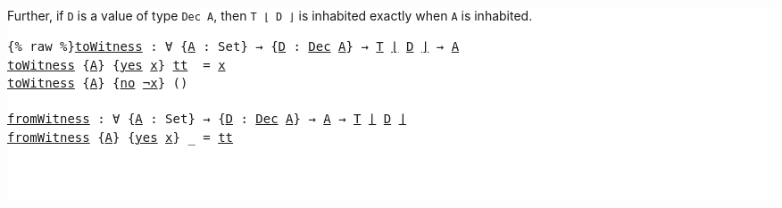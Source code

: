 Further, if `D` is a value of type `Dec A`, then `T ⌊ D ⌋` is
inhabited exactly when `A` is inhabited.
<pre class="Agda">{% raw %}<a id="toWitness"></a><a id="12060" href="{% endraw %}{{ site.baseurl }}{% link out/plfa/Decidable.md %}{% raw %}#12060" class="Function">toWitness</a> <a id="12070" class="Symbol">:</a> <a id="12072" class="Symbol">∀</a> <a id="12074" class="Symbol">{</a><a id="12075" href="{% endraw %}{{ site.baseurl }}{% link out/plfa/Decidable.md %}{% raw %}#12075" class="Bound">A</a> <a id="12077" class="Symbol">:</a> <a id="12079" class="PrimitiveType">Set</a><a id="12082" class="Symbol">}</a> <a id="12084" class="Symbol">→</a> <a id="12086" class="Symbol">{</a><a id="12087" href="{% endraw %}{{ site.baseurl }}{% link out/plfa/Decidable.md %}{% raw %}#12087" class="Bound">D</a> <a id="12089" class="Symbol">:</a> <a id="12091" href="{% endraw %}{{ site.baseurl }}{% link out/plfa/Decidable.md %}{% raw %}#7116" class="Datatype">Dec</a> <a id="12095" href="{% endraw %}{{ site.baseurl }}{% link out/plfa/Decidable.md %}{% raw %}#12075" class="Bound">A</a><a id="12096" class="Symbol">}</a> <a id="12098" class="Symbol">→</a> <a id="12100" href="{% endraw %}{{ site.baseurl }}{% link out/plfa/Decidable.md %}{% raw %}#3398" class="Function">T</a> <a id="12102" href="{% endraw %}{{ site.baseurl }}{% link out/plfa/Decidable.md %}{% raw %}#11742" class="Function Operator">⌊</a> <a id="12104" href="{% endraw %}{{ site.baseurl }}{% link out/plfa/Decidable.md %}{% raw %}#12087" class="Bound">D</a> <a id="12106" href="{% endraw %}{{ site.baseurl }}{% link out/plfa/Decidable.md %}{% raw %}#11742" class="Function Operator">⌋</a> <a id="12108" class="Symbol">→</a> <a id="12110" href="{% endraw %}{{ site.baseurl }}{% link out/plfa/Decidable.md %}{% raw %}#12075" class="Bound">A</a>
<a id="12112" href="{% endraw %}{{ site.baseurl }}{% link out/plfa/Decidable.md %}{% raw %}#12060" class="Function">toWitness</a> <a id="12122" class="Symbol">{</a><a id="12123" href="{% endraw %}{{ site.baseurl }}{% link out/plfa/Decidable.md %}{% raw %}#12123" class="Bound">A</a><a id="12124" class="Symbol">}</a> <a id="12126" class="Symbol">{</a><a id="12127" href="{% endraw %}{{ site.baseurl }}{% link out/plfa/Decidable.md %}{% raw %}#7144" class="InductiveConstructor">yes</a> <a id="12131" href="{% endraw %}{{ site.baseurl }}{% link out/plfa/Decidable.md %}{% raw %}#12131" class="Bound">x</a><a id="12132" class="Symbol">}</a> <a id="12134" href="https://agda.github.io/agda-stdlib/Agda.Builtin.Unit.html#106" class="InductiveConstructor">tt</a>  <a id="12138" class="Symbol">=</a> <a id="12140" href="{% endraw %}{{ site.baseurl }}{% link out/plfa/Decidable.md %}{% raw %}#12131" class="Bound">x</a>
<a id="12142" href="{% endraw %}{{ site.baseurl }}{% link out/plfa/Decidable.md %}{% raw %}#12060" class="Function">toWitness</a> <a id="12152" class="Symbol">{</a><a id="12153" href="{% endraw %}{{ site.baseurl }}{% link out/plfa/Decidable.md %}{% raw %}#12153" class="Bound">A</a><a id="12154" class="Symbol">}</a> <a id="12156" class="Symbol">{</a><a id="12157" href="{% endraw %}{{ site.baseurl }}{% link out/plfa/Decidable.md %}{% raw %}#7162" class="InductiveConstructor">no</a> <a id="12160" href="{% endraw %}{{ site.baseurl }}{% link out/plfa/Decidable.md %}{% raw %}#12160" class="Bound">¬x</a><a id="12162" class="Symbol">}</a> <a id="12164" class="Symbol">()</a>

<a id="fromWitness"></a><a id="12168" href="{% endraw %}{{ site.baseurl }}{% link out/plfa/Decidable.md %}{% raw %}#12168" class="Function">fromWitness</a> <a id="12180" class="Symbol">:</a> <a id="12182" class="Symbol">∀</a> <a id="12184" class="Symbol">{</a><a id="12185" href="{% endraw %}{{ site.baseurl }}{% link out/plfa/Decidable.md %}{% raw %}#12185" class="Bound">A</a> <a id="12187" class="Symbol">:</a> <a id="12189" class="PrimitiveType">Set</a><a id="12192" class="Symbol">}</a> <a id="12194" class="Symbol">→</a> <a id="12196" class="Symbol">{</a><a id="12197" href="{% endraw %}{{ site.baseurl }}{% link out/plfa/Decidable.md %}{% raw %}#12197" class="Bound">D</a> <a id="12199" class="Symbol">:</a> <a id="12201" href="{% endraw %}{{ site.baseurl }}{% link out/plfa/Decidable.md %}{% raw %}#7116" class="Datatype">Dec</a> <a id="12205" href="{% endraw %}{{ site.baseurl }}{% link out/plfa/Decidable.md %}{% raw %}#12185" class="Bound">A</a><a id="12206" class="Symbol">}</a> <a id="12208" class="Symbol">→</a> <a id="12210" href="{% endraw %}{{ site.baseurl }}{% link out/plfa/Decidable.md %}{% raw %}#12185" class="Bound">A</a> <a id="12212" class="Symbol">→</a> <a id="12214" href="{% endraw %}{{ site.baseurl }}{% link out/plfa/Decidable.md %}{% raw %}#3398" class="Function">T</a> <a id="12216" href="{% endraw %}{{ site.baseurl }}{% link out/plfa/Decidable.md %}{% raw %}#11742" class="Function Operator">⌊</a> <a id="12218" href="{% endraw %}{{ site.baseurl }}{% link out/plfa/Decidable.md %}{% raw %}#12197" class="Bound">D</a> <a id="12220" href="{% endraw %}{{ site.baseurl }}{% link out/plfa/Decidable.md %}{% raw %}#11742" class="Function Operator">⌋</a>
<a id="12222" href="{% endraw %}{{ site.baseurl }}{% link out/plfa/Decidable.md %}{% raw %}#12168" class="Function">fromWitness</a> <a id="12234" class="Symbol">{</a><a id="12235" href="{% endraw %}{{ site.baseurl }}{% link out/plfa/Decidable.md %}{% raw %}#12235" class="Bound">A</a><a id="12236" class="Symbol">}</a> <a id="12238" class="Symbol">{</a><a id="12239" href="{% endraw %}{{ site.baseurl }}{% link out/plfa/Decidable.md %}{% raw %}#7144" class="InductiveConstructor">yes</a> <a id="12243" href="{% endraw %}{{ site.baseurl }}{% link out/plfa/Decidable.md %}{% raw %}#12243" class="Bound">x</a><a id="12244" class="Symbol">}</a> <a id="12246" class="Symbol">_</a> <a id="12248" class="Symbol">=</a> <a id="12250" href="https://agda.github.io/agda-stdlib/Agda.Builtin.Unit.html#106" class="InductiveConstructor">tt</a>